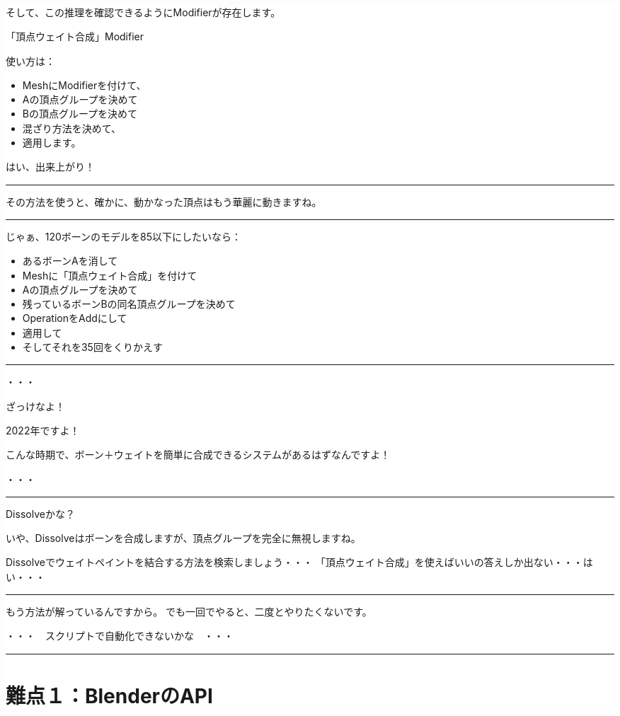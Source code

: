 
そして、この推理を確認できるようにModifierが存在します。

「頂点ウェイト合成」Modifier

使い方は：
* MeshにModifierを付けて、
* Aの頂点グループを決めて
* Bの頂点グループを決めて
* 混ざり方法を決めて、
* 適用します。

はい、出来上がり！

---

その方法を使うと、確かに、動かなった頂点はもう華麗に動きますね。

---

じゃぁ、120ボーンのモデルを85以下にしたいなら：

* あるボーンAを消して
* Meshに「頂点ウェイト合成」を付けて
* Aの頂点グループを決めて
* 残っているボーンBの同名頂点グループを決めて
* OperationをAddにして
* 適用して
* そしてそれを35回をくりかえす

---

・・・

ざっけなよ！

2022年ですよ！

こんな時期で、ボーン＋ウェイトを簡単に合成できるシステムがあるはずなんですよ！

・・・

---

Dissolveかな？

いや、Dissolveはボーンを合成しますが、頂点グループを完全に無視しますね。

Dissolveでウェイトペイントを結合する方法を検索しましょう・・・
「頂点ウェイト合成」を使えばいいの答えしか出ない・・・はい・・・

---

もう方法が解っているんですから。
でも一回でやると、二度とやりたくないです。

・・・　スクリプトで自動化できないかな　・・・

---

# 難点１：BlenderのAPI
